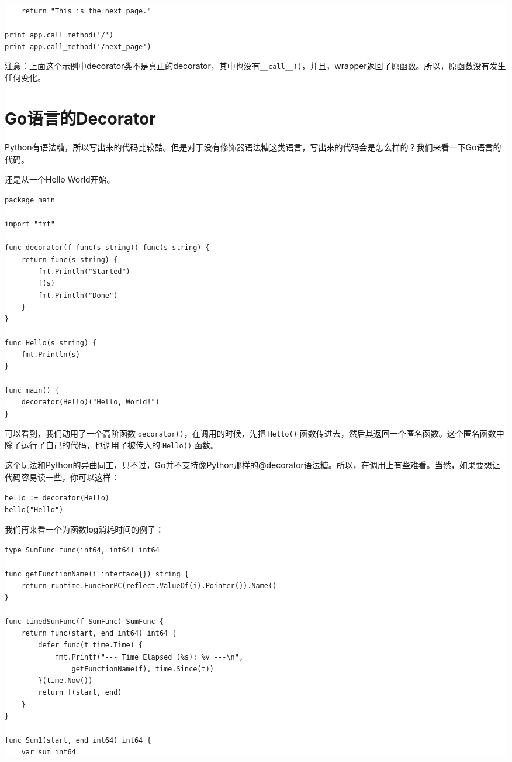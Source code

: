 ``````````
    return "This is the next page."
 
print app.call_method('/')
print app.call_method('/next_page')
``````````

注意：上面这个示例中decorator类不是真正的decorator，其中也没有`__call__()`，并且，wrapper返回了原函数。所以，原函数没有发生任何变化。

# Go语言的Decorator

Python有语法糖，所以写出来的代码比较酷。但是对于没有修饰器语法糖这类语言，写出来的代码会是怎么样的？我们来看一下Go语言的代码。

还是从一个Hello World开始。

``````````
package main

import "fmt"

func decorator(f func(s string)) func(s string) {
    return func(s string) {
        fmt.Println("Started")
        f(s)
        fmt.Println("Done")
    }
}

func Hello(s string) {
    fmt.Println(s)
}

func main() {
    decorator(Hello)("Hello, World!")
}
``````````

可以看到，我们动用了一个高阶函数 `decorator()`，在调用的时候，先把 `Hello()` 函数传进去，然后其返回一个匿名函数。这个匿名函数中除了运行了自己的代码，也调用了被传入的 `Hello()` 函数。

这个玩法和Python的异曲同工，只不过，Go并不支持像Python那样的@decorator语法糖。所以，在调用上有些难看。当然，如果要想让代码容易读一些，你可以这样：

``````````
hello := decorator(Hello)
hello("Hello")
``````````

我们再来看一个为函数log消耗时间的例子：

``````````
type SumFunc func(int64, int64) int64

func getFunctionName(i interface{}) string {
    return runtime.FuncForPC(reflect.ValueOf(i).Pointer()).Name()
}

func timedSumFunc(f SumFunc) SumFunc {
    return func(start, end int64) int64 {
        defer func(t time.Time) {
            fmt.Printf("--- Time Elapsed (%s): %v ---\n", 
                getFunctionName(f), time.Since(t))
        }(time.Now())
        return f(start, end)
    }
}

func Sum1(start, end int64) int64 {
    var sum int64
``````````